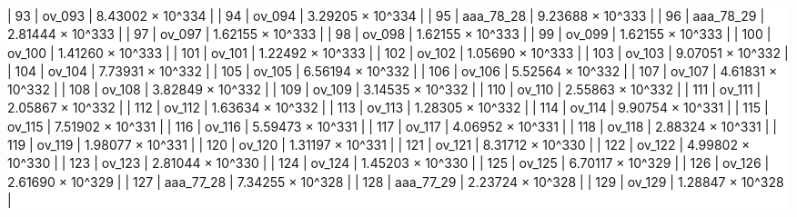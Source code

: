 | 93 | ov_093 | 8.43002 × 10^334 |
| 94 | ov_094 | 3.29205 × 10^334 |
| 95 | aaa_78_28 | 9.23688 × 10^333 |
| 96 | aaa_78_29 | 2.81444 × 10^333 |
| 97 | ov_097 | 1.62155 × 10^333 |
| 98 | ov_098 | 1.62155 × 10^333 |
| 99 | ov_099 | 1.62155 × 10^333 |
| 100 | ov_100 | 1.41260 × 10^333 |
| 101 | ov_101 | 1.22492 × 10^333 |
| 102 | ov_102 | 1.05690 × 10^333 |
| 103 | ov_103 | 9.07051 × 10^332 |
| 104 | ov_104 | 7.73931 × 10^332 |
| 105 | ov_105 | 6.56194 × 10^332 |
| 106 | ov_106 | 5.52564 × 10^332 |
| 107 | ov_107 | 4.61831 × 10^332 |
| 108 | ov_108 | 3.82849 × 10^332 |
| 109 | ov_109 | 3.14535 × 10^332 |
| 110 | ov_110 | 2.55863 × 10^332 |
| 111 | ov_111 | 2.05867 × 10^332 |
| 112 | ov_112 | 1.63634 × 10^332 |
| 113 | ov_113 | 1.28305 × 10^332 |
| 114 | ov_114 | 9.90754 × 10^331 |
| 115 | ov_115 | 7.51902 × 10^331 |
| 116 | ov_116 | 5.59473 × 10^331 |
| 117 | ov_117 | 4.06952 × 10^331 |
| 118 | ov_118 | 2.88324 × 10^331 |
| 119 | ov_119 | 1.98077 × 10^331 |
| 120 | ov_120 | 1.31197 × 10^331 |
| 121 | ov_121 | 8.31712 × 10^330 |
| 122 | ov_122 | 4.99802 × 10^330 |
| 123 | ov_123 | 2.81044 × 10^330 |
| 124 | ov_124 | 1.45203 × 10^330 |
| 125 | ov_125 | 6.70117 × 10^329 |
| 126 | ov_126 | 2.61690 × 10^329 |
| 127 | aaa_77_28 | 7.34255 × 10^328 |
| 128 | aaa_77_29 | 2.23724 × 10^328 |
| 129 | ov_129 | 1.28847 × 10^328 |